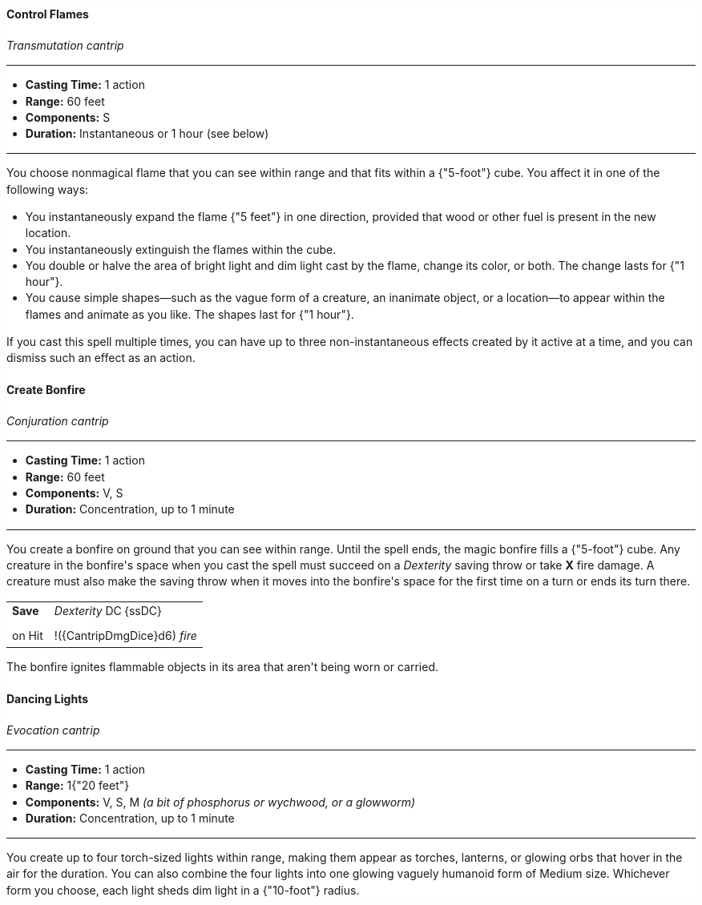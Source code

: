 
#### Control Flames
*Transmutation cantrip*
___
- **Casting Time:** 1 action
- **Range:** 60 feet
- **Components:** S
- **Duration:** Instantaneous or 1 hour (see below)
---
You choose nonmagical flame that you can see within range and that fits within a {"5-foot"} cube. You affect it in one of the following ways:

- You instantaneously expand the flame {"5 feet"} in one direction, provided that wood or other fuel is present in the new location.
- You instantaneously extinguish the flames within the cube.
- You double or halve the area of bright light and dim light cast by the flame, change its color, or both. The change lasts for {"1 hour"}.
- You cause simple shapes—such as the vague form of a creature, an inanimate object, or a location—to appear within the flames and animate as you like. The shapes last for {"1 hour"}.

If you cast this spell multiple times, you can have up to three non-instantaneous effects created by it active at a time, and you can dismiss such an effect as an action.


#### Create Bonfire
*Conjuration cantrip*
___
- **Casting Time:** 1 action
- **Range:** 60 feet
- **Components:** V, S
- **Duration:** Concentration, up to 1 minute
---
You create a bonfire on ground that you can see within range. Until the spell ends, the magic bonfire fills a {"5-foot"} cube. Any creature in the bonfire's space when you cast the spell must succeed on a *Dexterity* saving throw or take **X** fire damage. A creature must also make the saving throw when it moves into the bonfire's space for the first time on a turn or ends its turn there.

|  |  |
|--|--|
| **Save** | *Dexterity* DC {ssDC} |
|  |  |
| on Hit | !({CantripDmgDice}d6) *fire* | 
The bonfire ignites flammable objects in its area that aren't being worn or carried.


#### Dancing Lights
*Evocation cantrip*
___
- **Casting Time:** 1 action
- **Range:** 1{"20 feet"}
- **Components:** V, S, M *(a bit of phosphorus or wychwood, or a glowworm)*
- **Duration:** Concentration, up to 1 minute
---
You create up to four torch-sized lights within range, making them appear as torches, lanterns, or glowing orbs that hover in the air for the duration. You can also combine the four lights into one glowing vaguely humanoid form of Medium size. Whichever form you choose, each light sheds dim light in a {"10-foot"} radius.
